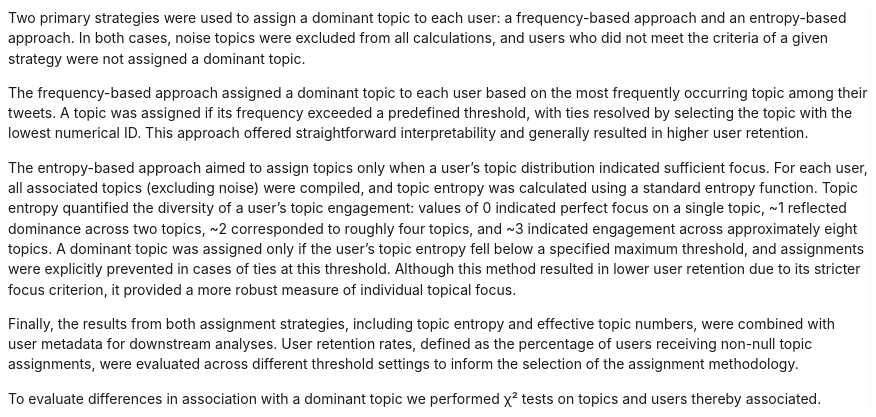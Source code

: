 Two primary strategies were used to assign a dominant topic to each user: a frequency-based approach and an entropy-based approach. In both cases, noise topics were excluded from all calculations, and users who did not meet the criteria of a given strategy were not assigned a dominant topic.

The frequency-based approach assigned a dominant topic to each user based on the most frequently occurring topic among their tweets. A topic was assigned if its frequency exceeded a predefined threshold, with ties resolved by selecting the topic with the lowest numerical ID. This approach offered straightforward interpretability and generally resulted in higher user retention.

The entropy-based approach aimed to assign topics only when a user’s topic distribution indicated sufficient focus. For each user, all associated topics (excluding noise) were compiled, and topic entropy was calculated using a standard entropy function. Topic entropy quantified the diversity of a user’s topic engagement: values of 0 indicated perfect focus on a single topic, ~1 reflected dominance across two topics, ~2 corresponded to roughly four topics, and ~3 indicated engagement across approximately eight topics.
A dominant topic was assigned only if the user’s topic entropy fell below a specified maximum threshold, and assignments were explicitly prevented in cases of ties at this threshold. Although this method resulted in lower user retention due to its stricter focus criterion, it provided a more robust measure of individual topical focus.

Finally, the results from both assignment strategies, including topic entropy and effective topic numbers, were combined with user metadata for downstream analyses. User retention rates, defined as the percentage of users receiving non-null topic assignments, were evaluated across different threshold settings to inform the selection of the assignment methodology.

To evaluate differences in association with a dominant topic we performed χ² tests on topics and users thereby associated.
